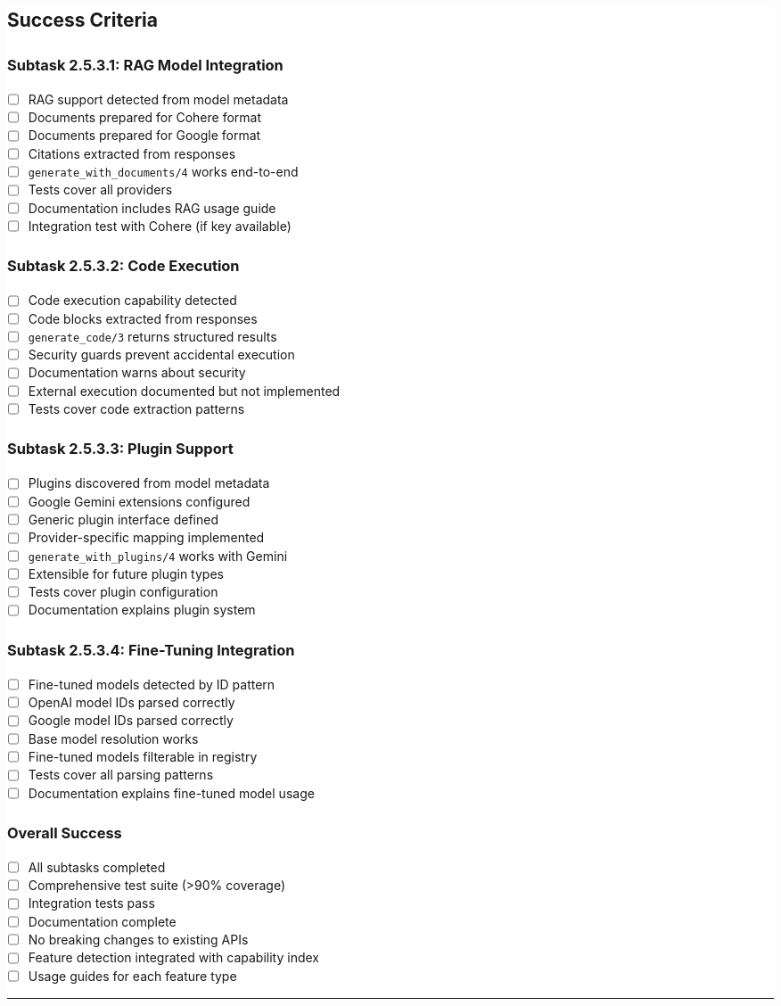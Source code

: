 
## Success Criteria

### Subtask 2.5.3.1: RAG Model Integration

- [ ] RAG support detected from model metadata
- [ ] Documents prepared for Cohere format
- [ ] Documents prepared for Google format
- [ ] Citations extracted from responses
- [ ] `generate_with_documents/4` works end-to-end
- [ ] Tests cover all providers
- [ ] Documentation includes RAG usage guide
- [ ] Integration test with Cohere (if key available)

### Subtask 2.5.3.2: Code Execution

- [ ] Code execution capability detected
- [ ] Code blocks extracted from responses
- [ ] `generate_code/3` returns structured results
- [ ] Security guards prevent accidental execution
- [ ] Documentation warns about security
- [ ] External execution documented but not implemented
- [ ] Tests cover code extraction patterns

### Subtask 2.5.3.3: Plugin Support

- [ ] Plugins discovered from model metadata
- [ ] Google Gemini extensions configured
- [ ] Generic plugin interface defined
- [ ] Provider-specific mapping implemented
- [ ] `generate_with_plugins/4` works with Gemini
- [ ] Extensible for future plugin types
- [ ] Tests cover plugin configuration
- [ ] Documentation explains plugin system

### Subtask 2.5.3.4: Fine-Tuning Integration

- [ ] Fine-tuned models detected by ID pattern
- [ ] OpenAI model IDs parsed correctly
- [ ] Google model IDs parsed correctly
- [ ] Base model resolution works
- [ ] Fine-tuned models filterable in registry
- [ ] Tests cover all parsing patterns
- [ ] Documentation explains fine-tuned model usage

### Overall Success

- [ ] All subtasks completed
- [ ] Comprehensive test suite (>90% coverage)
- [ ] Integration tests pass
- [ ] Documentation complete
- [ ] No breaking changes to existing APIs
- [ ] Feature detection integrated with capability index
- [ ] Usage guides for each feature type

---